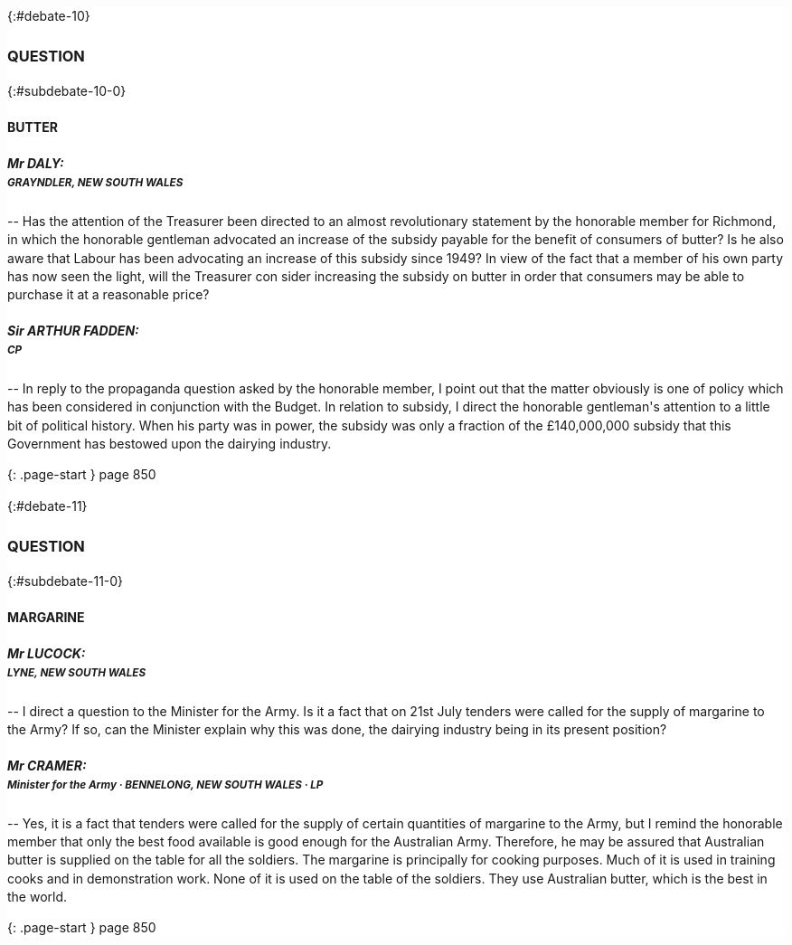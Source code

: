 {:#debate-10}
### QUESTION

{:#subdebate-10-0}
#### BUTTER

##### Mr DALY:<br><small class="text-muted">GRAYNDLER, NEW SOUTH WALES</small>

--  Has the attention of the Treasurer been directed to an almost revolutionary statement by the honorable member for Richmond, in which the honorable gentleman advocated an increase of the subsidy payable for the benefit of consumers of butter? Is he also aware that Labour has been advocating an increase of this subsidy since 1949? In view of the fact that a member of his own party has now seen the light, will the Treasurer con sider increasing the subsidy on butter in order that consumers may be able to purchase it at a reasonable price? 

##### Sir ARTHUR FADDEN:<br><small class="text-muted">CP</small>

-- In reply to the propaganda question asked by the honorable member, I point out that the matter obviously is one of policy which has been considered in conjunction with the Budget. In relation to subsidy, I direct the honorable gentleman's attention to a little bit of political history. When his party was in power, the subsidy was only a fraction of the £140,000,000 subsidy that this Government has bestowed upon the dairying industry. 

{: .page-start }
page 850

{:#debate-11}
### QUESTION

{:#subdebate-11-0}
#### MARGARINE

##### Mr LUCOCK:<br><small class="text-muted">LYNE, NEW SOUTH WALES</small>

--  I direct a question to the Minister for the Army. Is it a fact that on 21st July tenders were called for the supply of margarine to the Army? If so, can the Minister explain why this was done, the dairying industry being in its present position? 

##### Mr CRAMER:<br><small class="text-muted">Minister for the Army &middot; BENNELONG, NEW SOUTH WALES &middot; LP</small>

-- Yes, it is a fact that tenders were called for the supply of certain quantities of margarine to the Army, but I remind the honorable member that only the best food available is good enough for the Australian Army. Therefore, he may be assured that Australian butter is supplied on the table for all the soldiers. The margarine is principally for cooking purposes. Much of it is used in training cooks and in demonstration work. None of it is used on the table of the soldiers. They use Australian butter, which is the best in the world. 

{: .page-start }
page 850
